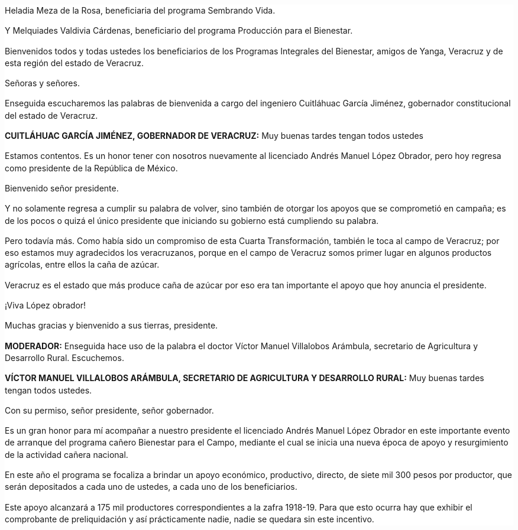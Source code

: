Heladia Meza de la Rosa, beneficiaria del programa Sembrando Vida.

Y Melquiades Valdivia Cárdenas, beneficiario del programa Producción para el
Bienestar.

Bienvenidos todos y todas ustedes los beneficiarios de los Programas
Integrales del Bienestar, amigos de Yanga, Veracruz y de esta región del
estado de Veracruz.

Señoras y señores.

Enseguida escucharemos las palabras de bienvenida a cargo del ingeniero
Cuitláhuac García Jiménez, gobernador constitucional del estado de Veracruz.

**CUITLÁHUAC GARCÍA JIMÉNEZ, GOBERNADOR DE VERACRUZ:** Muy buenas tardes
tengan todos ustedes

Estamos contentos. Es un honor tener con nosotros nuevamente al licenciado
Andrés Manuel López Obrador, pero hoy regresa como presidente de la República
de México.

Bienvenido señor presidente.

Y no solamente regresa a cumplir su palabra de volver, sino también de otorgar
los apoyos que se comprometió en campaña; es de los pocos o quizá el único
presidente que iniciando su gobierno está cumpliendo su palabra.

Pero todavía más. Como había sido un compromiso de esta Cuarta Transformación,
también le toca al campo de Veracruz; por eso estamos muy agradecidos los
veracruzanos, porque en el campo de Veracruz somos primer lugar en algunos
productos agrícolas, entre ellos la caña de azúcar.

Veracruz es el estado que más produce caña de azúcar por eso era tan
importante el apoyo que hoy anuncia el presidente.

¡Viva López obrador!

Muchas gracias y bienvenido a sus tierras, presidente.

**MODERADOR:** Enseguida hace uso de la palabra el doctor Víctor Manuel
Villalobos Arámbula, secretario de Agricultura y Desarrollo Rural. Escuchemos.

**VÍCTOR MANUEL VILLALOBOS ARÁMBULA, SECRETARIO DE AGRICULTURA Y DESARROLLO
RURAL:** Muy buenas tardes tengan todos ustedes.

Con su permiso, señor presidente, señor gobernador.

Es un gran honor para mí acompañar a nuestro presidente el licenciado Andrés
Manuel López Obrador en este importante evento de arranque del programa cañero
Bienestar para el Campo, mediante el cual se inicia una nueva época de apoyo y
resurgimiento de la actividad cañera nacional.

En este año el programa se focaliza a brindar un apoyo económico, productivo,
directo, de siete mil 300 pesos por productor, que serán depositados a cada
uno de ustedes, a cada uno de los beneficiarios.

Este apoyo alcanzará a 175 mil productores correspondientes a la zafra
1918-19. Para que esto ocurra hay que exhibir el comprobante de preliquidación
y así prácticamente nadie, nadie se quedara sin este incentivo.
